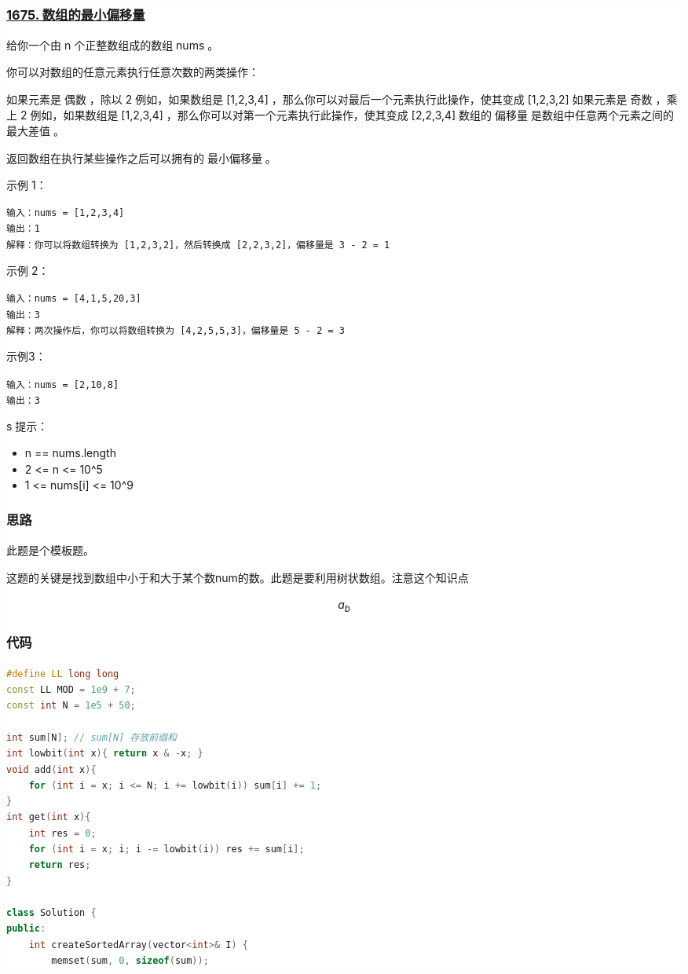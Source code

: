 ### [1675. 数组的最小偏移量](https://leetcode-cn.com/problems/minimize-deviation-in-array/)

给你一个由 n 个正整数组成的数组 nums 。

你可以对数组的任意元素执行任意次数的两类操作：

如果元素是 偶数 ，除以 2
例如，如果数组是 [1,2,3,4] ，那么你可以对最后一个元素执行此操作，使其变成 [1,2,3,2]
如果元素是 奇数 ，乘上 2
例如，如果数组是 [1,2,3,4] ，那么你可以对第一个元素执行此操作，使其变成 [2,2,3,4]
数组的 偏移量 是数组中任意两个元素之间的 最大差值 。

返回数组在执行某些操作之后可以拥有的 最小偏移量 。

示例 1：
```
输入：nums = [1,2,3,4]
输出：1
解释：你可以将数组转换为 [1,2,3,2]，然后转换成 [2,2,3,2]，偏移量是 3 - 2 = 1
```

示例 2：
```
输入：nums = [4,1,5,20,3]
输出：3
解释：两次操作后，你可以将数组转换为 [4,2,5,5,3]，偏移量是 5 - 2 = 3
```

示例3：
```
输入：nums = [2,10,8]
输出：3
```
s
提示：
- n == nums.length
- 2 <= n <= 10^5
- 1 <= nums[i] <= 10^9

### 思路
此题是个模板题。

这题的关键是找到数组中小于和大于某个数num的数。此题是要利用树状数组。注意这个知识点

$$a_b$$

### 代码
```c++
#define LL long long
const LL MOD = 1e9 + 7;
const int N = 1e5 + 50;

int sum[N]; // sum[N] 存放前缀和
int lowbit(int x){ return x & -x; }
void add(int x){
    for (int i = x; i <= N; i += lowbit(i)) sum[i] += 1;
}
int get(int x){
    int res = 0;
    for (int i = x; i; i -= lowbit(i)) res += sum[i];
    return res;
}

class Solution {
public:
    int createSortedArray(vector<int>& I) {
        memset(sum, 0, sizeof(sum)); 
```